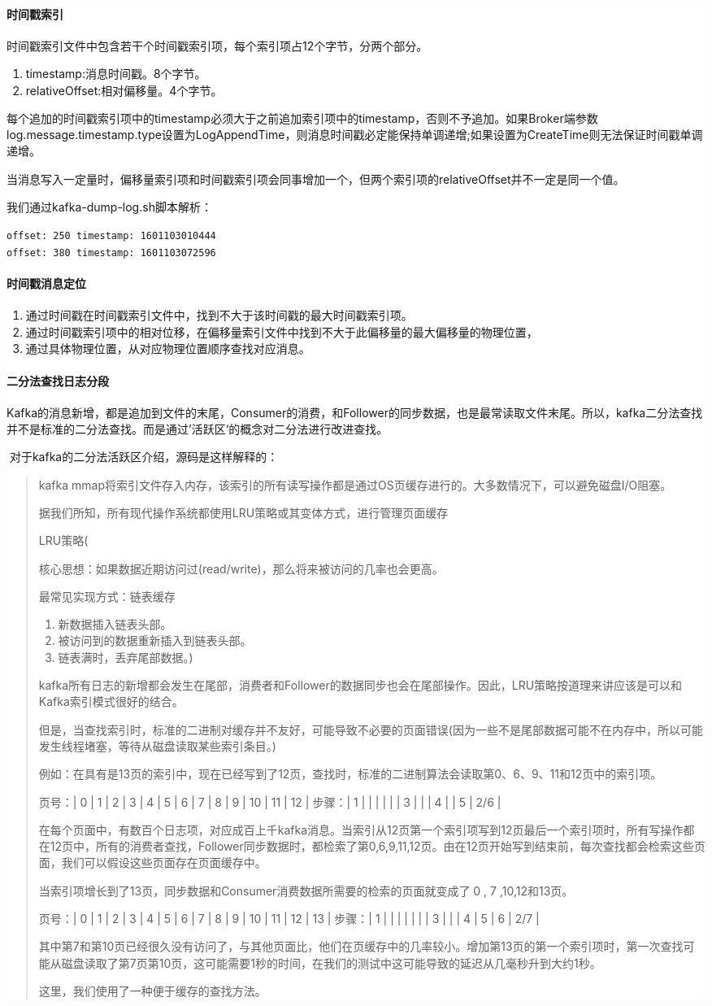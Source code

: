 #### 时间戳索引

时间戳索引文件中包含若干个时间戳索引项，每个索引项占12个字节，分两个部分。

1. timestamp:消息时间戳。8个字节。
2. relativeOffset:相对偏移量。4个字节。

  ​	每个追加的时间戳索引项中的timestamp必须大于之前追加索引项中的timestamp，否则不予追加。如果Broker端参数log.message.timestamp.type设置为LogAppendTime，则消息时间戳必定能保持单调递增;如果设置为CreateTime则无法保证时间戳单调递增。

  ​	当消息写入一定量时，偏移量索引项和时间戳索引项会同事增加一个，但两个索引项的relativeOffset并不一定是同一个值。

我们通过kafka-dump-log.sh脚本解析：

```shell
offset: 250 timestamp: 1601103010444
offset: 380 timestamp: 1601103072596
```

#### 时间戳消息定位

1. 通过时间戳在时间戳索引文件中，找到不大于该时间戳的最大时间戳索引项。
2. 通过时间戳索引项中的相对位移，在偏移量索引文件中找到不大于此偏移量的最大偏移量的物理位置，
3. 通过具体物理位置，从对应物理位置顺序查找对应消息。

#### 二分法查找日志分段

​		Kafka的消息新增，都是追加到文件的末尾，Consumer的消费，和Follower的同步数据，也是最常读取文件末尾。所以，kafka二分法查找并不是标准的二分法查找。而是通过’活跃区‘的概念对二分法进行改进查找。

​		对于kafka的二分法活跃区介绍，源码是这样解释的：

> kafka mmap将索引文件存入内存，该索引的所有读写操作都是通过OS页缓存进行的。大多数情况下，可以避免磁盘I/O阻塞。
>
> 据我们所知，所有现代操作系统都使用LRU策略或其变体方式，进行管理页面缓存
>
> LRU策略(
>
> 核心思想：如果数据近期访问过(read/write)，那么将来被访问的几率也会更高。
>
> 最常见实现方式：链表缓存
>
> 1. 新数据插入链表头部。
> 2. 被访问到的数据重新插入到链表头部。
> 3. 链表满时，丢弃尾部数据。)
>
> kafka所有日志的新增都会发生在尾部，消费者和Follower的数据同步也会在尾部操作。因此，LRU策略按道理来讲应该是可以和Kafka索引模式很好的结合。
>
> 但是，当查找索引时，标准的二进制对缓存并不友好，可能导致不必要的页面错误(因为一些不是尾部数据可能不在内存中，所以可能发生线程堵塞，等待从磁盘读取某些索引条目。)
>
> 例如：在具有是13页的索引中，现在已经写到了12页，查找时，标准的二进制算法会读取第0、6、9、11和12页中的索引项。
>
> 页号：| 0 | 1 | 2 | 3 | 4 | 5 | 6 | 7 | 8 | 9 | 10 | 11 | 12 |
> 步骤：| 1 |	|     |    |    |	 | 3 |	 |    | 4 |    | 5  | 2/6 |
>
> 在每个页面中，有数百个日志项，对应成百上千kafka消息。当索引从12页第一个索引项写到12页最后一个索引项时，所有写操作都在12页中，所有的消费者查找，Follower同步数据时，都检索了第0,6,9,11,12页。由在12页开始写到结束前，每次查找都会检索这些页面，我们可以假设这些页面存在页面缓存中。
>
> 当索引项增长到了13页，同步数据和Consumer消费数据所需要的检索的页面就变成了 0 , 7 ,10,12和13页。
>
> 页号：| 0 | 1 | 2 | 3 | 4 | 5 | 6 | 7 | 8 | 9 | 10 | 11 | 12 | 13 |
> 步骤：| 1 |    |    |    |     |     |    |  3 |  |     | 4    | 5   | 6 | 2/7 |
>
> 其中第7和第10页已经很久没有访问了，与其他页面比，他们在页缓存中的几率较小。增加第13页的第一个索引项时，第一次查找可能从磁盘读取了第7页第10页，这可能需要1秒的时间，在我们的测试中这可能导致的延迟从几毫秒升到大约1秒。
>
> 这里，我们使用了一种便于缓存的查找方法。
>